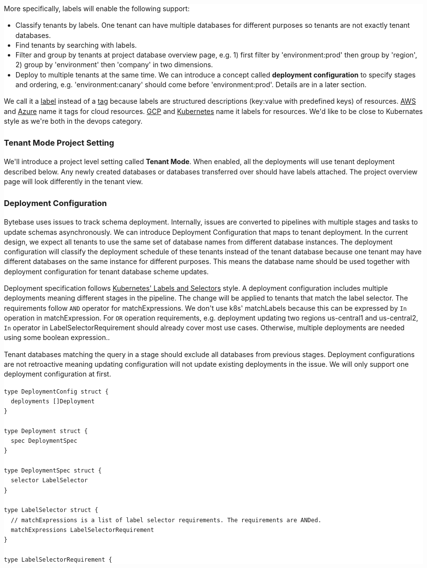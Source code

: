 More specifically, labels will enable the following support:
- Classify tenants by labels. One tenant can have multiple databases for different purposes so tenants are not exactly tenant databases. 
- Find tenants by searching with labels.
- Filter and group by tenants at project database overview page, e.g. 1) first filter by 'environment:prod' then group by 'region', 2) group by 'environment' then 'company' in two dimensions.
- Deploy to multiple tenants at the same time. We can introduce a concept called **deployment configuration** to specify stages and ordering, e.g. 'environment:canary' should come before 'environment:prod'. Details are in a later section.

We call it a [label](https://dictionary.cambridge.org/dictionary/english/label) instead of a [tag](https://dictionary.cambridge.org/dictionary/english/tag) because labels are structured descriptions (key:value with predefined keys) of resources. [AWS](https://docs.aws.amazon.com/general/latest/gr/aws_tagging.html) and [Azure](https://docs.microsoft.com/en-us/azure/azure-resource-manager/management/tag-resources?tabs=json) name it tags for cloud resources. [GCP](https://cloud.google.com/compute/docs/labeling-resources) and [Kubernetes](https://kubernetes.io/docs/concepts/overview/working-with-objects/labels/) name it labels for resources. We'd like to be close to Kubernates style as we're both in the devops category.

### Tenant Mode Project Setting
We'll introduce a project level setting called **Tenant Mode**. When enabled, all the deployments will use tenant deployment described below. Any newly created databases or databases transferred over should have labels attached. The project overview page will look differently in the tenant view.

### Deployment Configuration
Bytebase uses issues to track schema deployment. Internally, issues are converted to pipelines with multiple stages and tasks to update schemas asynchronously. We can introduce Deployment Configuration that maps to tenant deployment. In the current design, we expect all tenants to use the same set of database names from different database instances. The deployment configuration will classify the deployment schedule of these tenants instead of the tenant database because one tenant may have different databases on the same instance for different purposes. This means the database name should be used together with deployment configuration for tenant database scheme updates.

Deployment specification follows [Kubernetes' Labels and Selectors](https://kubernetes.io/docs/concepts/overview/working-with-objects/labels/) style. A deployment configuration includes multiple deployments meaning different stages in the pipeline. The change will be applied to tenants that match the label selector. The requirements follow `AND` operator for matchExpressions. We don't use k8s' matchLabels because this can be expressed by `In` operation in matchExpression. For `OR` operation requirements, e.g. deployment updating two regions us-central1 and us-central2, `In` operator in LabelSelectorRequirement should already cover most use cases. Otherwise, multiple deployments are needed using some boolean expression..

Tenant databases matching the query in a stage should exclude all databases from previous stages. Deployment configurations are not retroactive meaning updating configuration will not update existing deployments in the issue. We will only support one deployment configuration at first.

```
type DeploymentConfig struct {
  deployments []Deployment
}

type Deployment struct {
  spec DeploymentSpec
}

type DeploymentSpec struct {
  selector LabelSelector
}

type LabelSelector struct {
  // matchExpressions is a list of label selector requirements. The requirements are ANDed.
  matchExpressions LabelSelectorRequirement
}

type LabelSelectorRequirement {
```